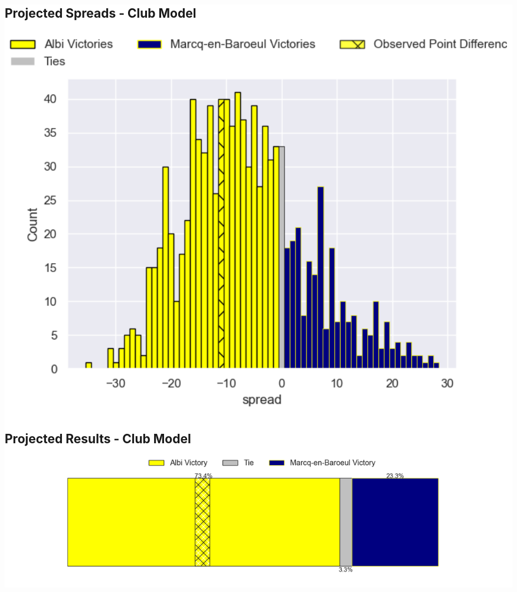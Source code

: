 ## Projected Spreads - Club Model


<p float="left">
<img src="../comp_files/plots/2025-10-17-Albi_V_Marcq-en-Baroeul_spreads.png" width="99%" />
</p>

## Projected Results - Club Model


<p float="left">
<img src="../comp_files/plots/2025-10-17-Albi_V_Marcq-en-Baroeul_resultbar.png" width="99%" />
</p>
